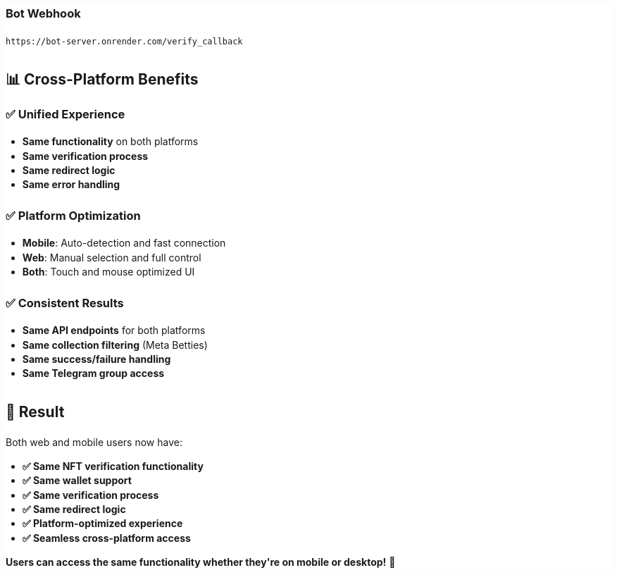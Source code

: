 ### **Bot Webhook**
```
https://bot-server.onrender.com/verify_callback
```

## 📊 **Cross-Platform Benefits**

### **✅ Unified Experience**
- **Same functionality** on both platforms
- **Same verification process**
- **Same redirect logic**
- **Same error handling**

### **✅ Platform Optimization**
- **Mobile**: Auto-detection and fast connection
- **Web**: Manual selection and full control
- **Both**: Touch and mouse optimized UI

### **✅ Consistent Results**
- **Same API endpoints** for both platforms
- **Same collection filtering** (Meta Betties)
- **Same success/failure handling**
- **Same Telegram group access**

## 🎉 **Result**

Both web and mobile users now have:

- **✅ Same NFT verification functionality**
- **✅ Same wallet support**
- **✅ Same verification process**
- **✅ Same redirect logic**
- **✅ Platform-optimized experience**
- **✅ Seamless cross-platform access**

**Users can access the same functionality whether they're on mobile or desktop!** 🚀 